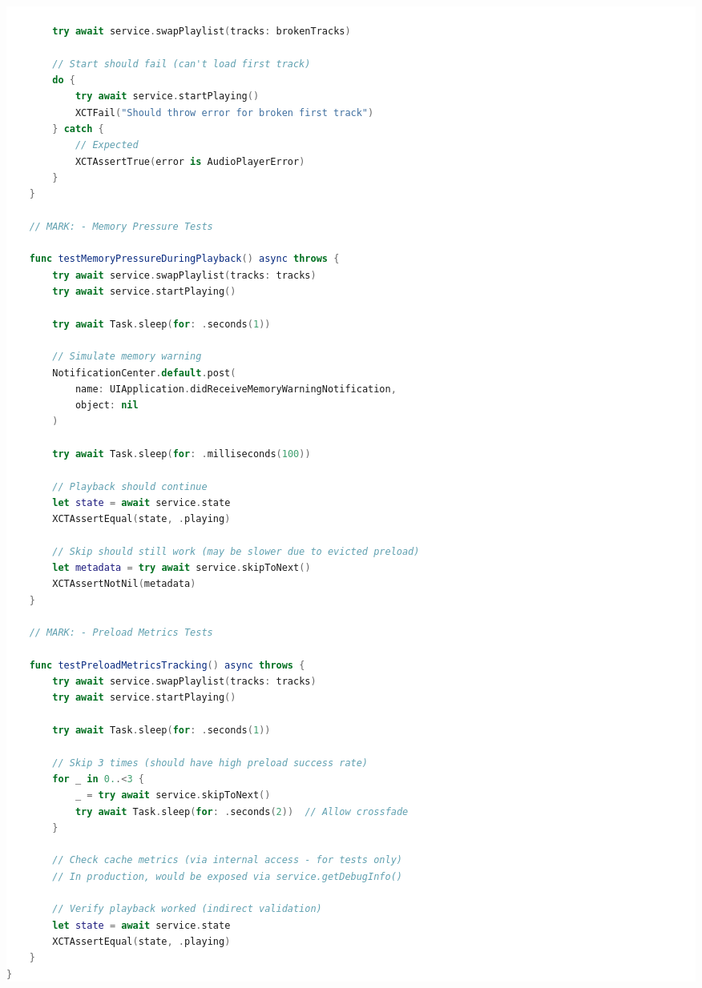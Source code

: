 ```swift

        try await service.swapPlaylist(tracks: brokenTracks)

        // Start should fail (can't load first track)
        do {
            try await service.startPlaying()
            XCTFail("Should throw error for broken first track")
        } catch {
            // Expected
            XCTAssertTrue(error is AudioPlayerError)
        }
    }

    // MARK: - Memory Pressure Tests

    func testMemoryPressureDuringPlayback() async throws {
        try await service.swapPlaylist(tracks: tracks)
        try await service.startPlaying()

        try await Task.sleep(for: .seconds(1))

        // Simulate memory warning
        NotificationCenter.default.post(
            name: UIApplication.didReceiveMemoryWarningNotification,
            object: nil
        )

        try await Task.sleep(for: .milliseconds(100))

        // Playback should continue
        let state = await service.state
        XCTAssertEqual(state, .playing)

        // Skip should still work (may be slower due to evicted preload)
        let metadata = try await service.skipToNext()
        XCTAssertNotNil(metadata)
    }

    // MARK: - Preload Metrics Tests

    func testPreloadMetricsTracking() async throws {
        try await service.swapPlaylist(tracks: tracks)
        try await service.startPlaying()

        try await Task.sleep(for: .seconds(1))

        // Skip 3 times (should have high preload success rate)
        for _ in 0..<3 {
            _ = try await service.skipToNext()
            try await Task.sleep(for: .seconds(2))  // Allow crossfade
        }

        // Check cache metrics (via internal access - for tests only)
        // In production, would be exposed via service.getDebugInfo()

        // Verify playback worked (indirect validation)
        let state = await service.state
        XCTAssertEqual(state, .playing)
    }
}
```
